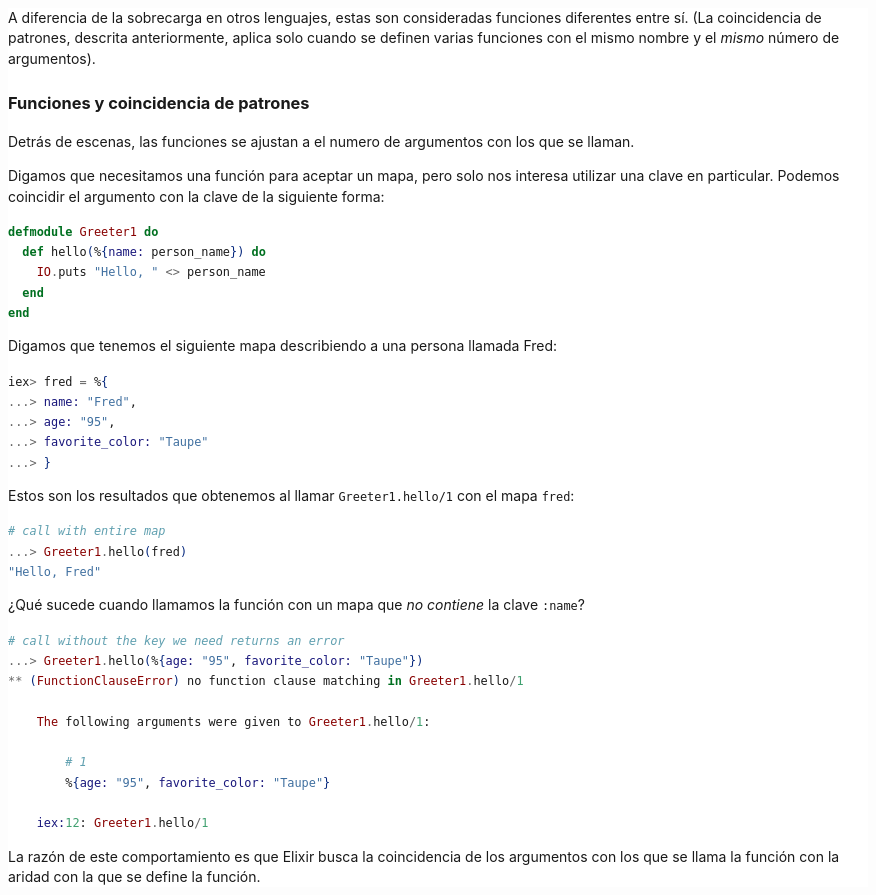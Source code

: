 A diferencia de la sobrecarga en otros lenguajes, estas son consideradas funciones diferentes entre sí.
(La coincidencia de patrones, descrita anteriormente, aplica solo cuando se definen varias funciones con el mismo nombre y el _mismo_ número de argumentos).

### Funciones y coincidencia de patrones

Detrás de escenas, las funciones se ajustan a el numero de argumentos con los que se llaman.

Digamos que necesitamos una función para aceptar un mapa, pero solo nos interesa utilizar una clave en particular.
Podemos coincidir el argumento con la clave de la siguiente forma:

```elixir
defmodule Greeter1 do
  def hello(%{name: person_name}) do
    IO.puts "Hello, " <> person_name
  end
end
```

Digamos que tenemos el siguiente mapa describiendo a una persona llamada Fred:

```elixir
iex> fred = %{
...> name: "Fred",
...> age: "95",
...> favorite_color: "Taupe"
...> }
```

Estos son los resultados que obtenemos al llamar `Greeter1.hello/1` con el mapa `fred`:

```elixir
# call with entire map
...> Greeter1.hello(fred)
"Hello, Fred"
```
¿Qué sucede cuando llamamos la función con un mapa que _no contiene_ la clave `:name`?

```elixir
# call without the key we need returns an error
...> Greeter1.hello(%{age: "95", favorite_color: "Taupe"})
** (FunctionClauseError) no function clause matching in Greeter1.hello/1

    The following arguments were given to Greeter1.hello/1:

        # 1
        %{age: "95", favorite_color: "Taupe"}

    iex:12: Greeter1.hello/1

```

La razón de este comportamiento es que Elixir busca la coincidencia de los argumentos con los que se llama la función con la aridad con la que se define la función.
